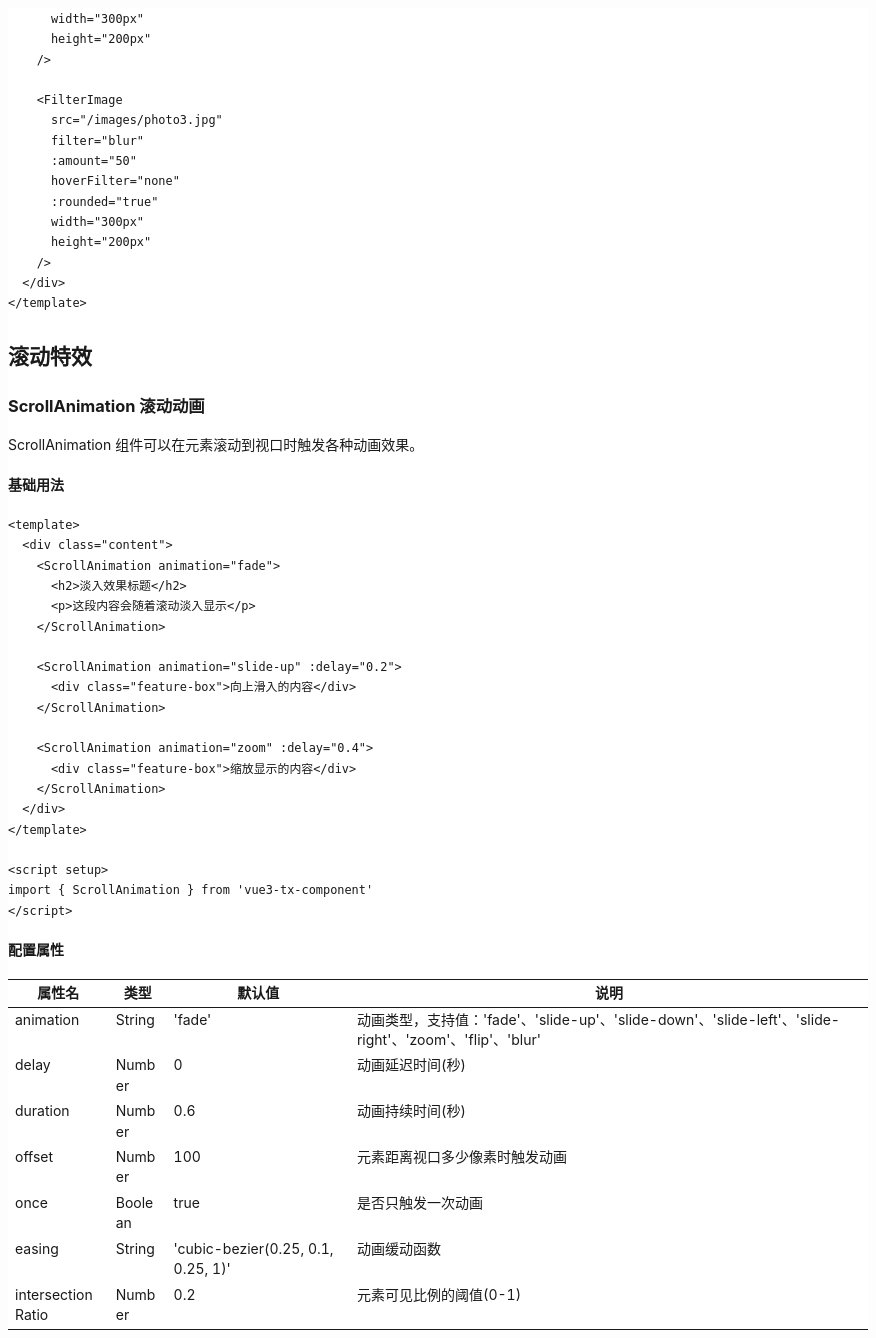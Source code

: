 ```vue
      width="300px"
      height="200px"
    />
    
    <FilterImage 
      src="/images/photo3.jpg" 
      filter="blur" 
      :amount="50"
      hoverFilter="none" 
      :rounded="true"
      width="300px"
      height="200px"
    />
  </div>
</template>
```

## 滚动特效

### ScrollAnimation 滚动动画

ScrollAnimation 组件可以在元素滚动到视口时触发各种动画效果。

#### 基础用法

```vue
<template>
  <div class="content">
    <ScrollAnimation animation="fade">
      <h2>淡入效果标题</h2>
      <p>这段内容会随着滚动淡入显示</p>
    </ScrollAnimation>
    
    <ScrollAnimation animation="slide-up" :delay="0.2">
      <div class="feature-box">向上滑入的内容</div>
    </ScrollAnimation>
    
    <ScrollAnimation animation="zoom" :delay="0.4">
      <div class="feature-box">缩放显示的内容</div>
    </ScrollAnimation>
  </div>
</template>

<script setup>
import { ScrollAnimation } from 'vue3-tx-component'
</script>
```

#### 配置属性

| 属性名 | 类型 | 默认值 | 说明 |
|-------|------|-------|------|
| animation | String | 'fade' | 动画类型，支持值：'fade'、'slide-up'、'slide-down'、'slide-left'、'slide-right'、'zoom'、'flip'、'blur' |
| delay | Number | 0 | 动画延迟时间(秒) |
| duration | Number | 0.6 | 动画持续时间(秒) |
| offset | Number | 100 | 元素距离视口多少像素时触发动画 |
| once | Boolean | true | 是否只触发一次动画 |
| easing | String | 'cubic-bezier(0.25, 0.1, 0.25, 1)' | 动画缓动函数 |
| intersectionRatio | Number | 0.2 | 元素可见比例的阈值(0-1) |